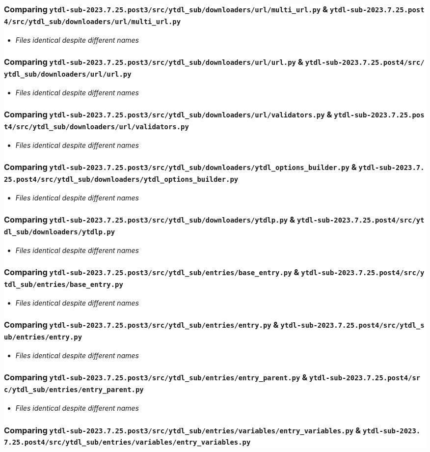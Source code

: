 ### Comparing `ytdl-sub-2023.7.25.post3/src/ytdl_sub/downloaders/url/multi_url.py` & `ytdl-sub-2023.7.25.post4/src/ytdl_sub/downloaders/url/multi_url.py`

 * *Files identical despite different names*

### Comparing `ytdl-sub-2023.7.25.post3/src/ytdl_sub/downloaders/url/url.py` & `ytdl-sub-2023.7.25.post4/src/ytdl_sub/downloaders/url/url.py`

 * *Files identical despite different names*

### Comparing `ytdl-sub-2023.7.25.post3/src/ytdl_sub/downloaders/url/validators.py` & `ytdl-sub-2023.7.25.post4/src/ytdl_sub/downloaders/url/validators.py`

 * *Files identical despite different names*

### Comparing `ytdl-sub-2023.7.25.post3/src/ytdl_sub/downloaders/ytdl_options_builder.py` & `ytdl-sub-2023.7.25.post4/src/ytdl_sub/downloaders/ytdl_options_builder.py`

 * *Files identical despite different names*

### Comparing `ytdl-sub-2023.7.25.post3/src/ytdl_sub/downloaders/ytdlp.py` & `ytdl-sub-2023.7.25.post4/src/ytdl_sub/downloaders/ytdlp.py`

 * *Files identical despite different names*

### Comparing `ytdl-sub-2023.7.25.post3/src/ytdl_sub/entries/base_entry.py` & `ytdl-sub-2023.7.25.post4/src/ytdl_sub/entries/base_entry.py`

 * *Files identical despite different names*

### Comparing `ytdl-sub-2023.7.25.post3/src/ytdl_sub/entries/entry.py` & `ytdl-sub-2023.7.25.post4/src/ytdl_sub/entries/entry.py`

 * *Files identical despite different names*

### Comparing `ytdl-sub-2023.7.25.post3/src/ytdl_sub/entries/entry_parent.py` & `ytdl-sub-2023.7.25.post4/src/ytdl_sub/entries/entry_parent.py`

 * *Files identical despite different names*

### Comparing `ytdl-sub-2023.7.25.post3/src/ytdl_sub/entries/variables/entry_variables.py` & `ytdl-sub-2023.7.25.post4/src/ytdl_sub/entries/variables/entry_variables.py`
